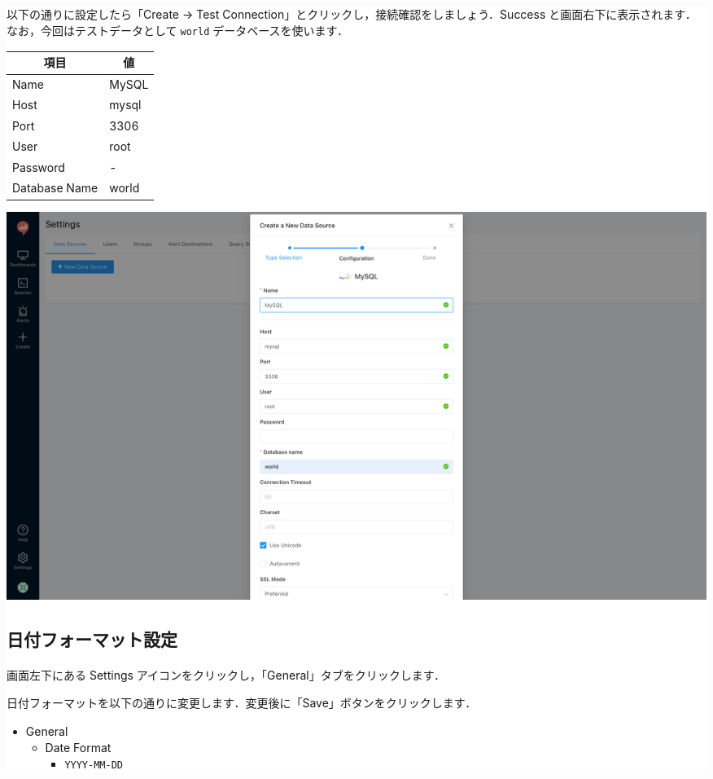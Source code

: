 以下の通りに設定したら「Create → Test Connection」とクリックし，接続確認をしましょう．Success と画面右下に表示されます．なお，今回はテストデータとして `world` データベースを使います．

| 項目 | 値 |
| --- | --- |
| Name | MySQL |
| Host | mysql |
| Port | 3306 |
| User | root |
| Password | - |
| Database Name | world |

![](images/data_source.png)

## 日付フォーマット設定

画面左下にある Settings アイコンをクリックし，「General」タブをクリックします．

日付フォーマットを以下の通りに変更します．変更後に「Save」ボタンをクリックします．

- General
    - Date Format
        - `YYYY-MM-DD`
